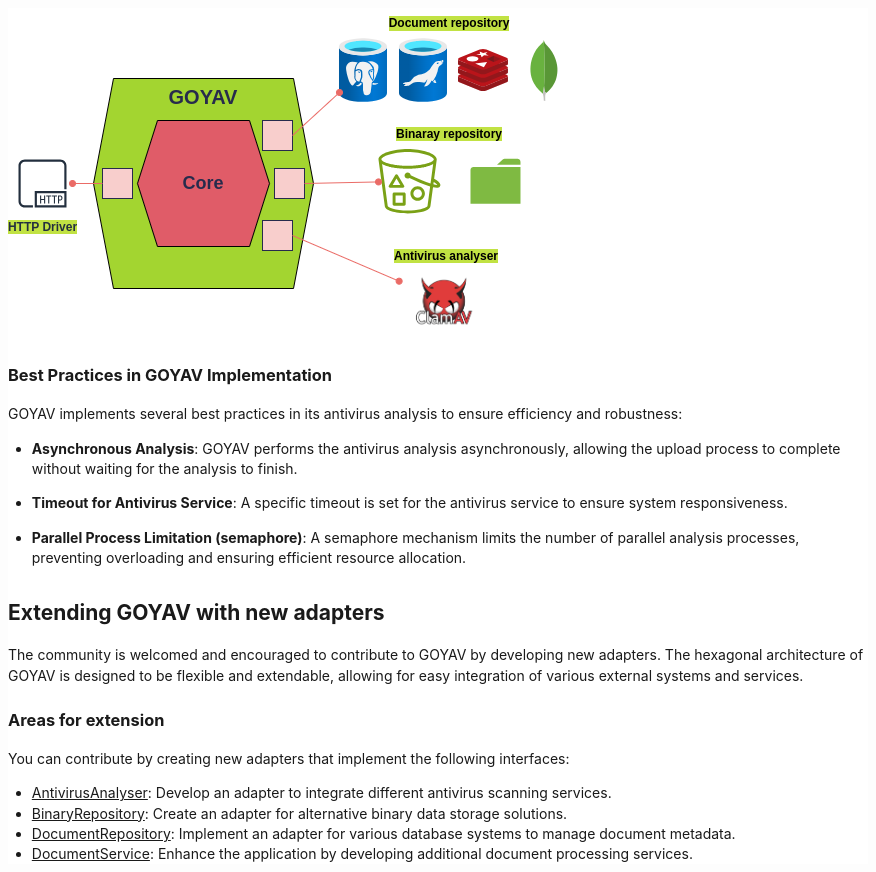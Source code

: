  <img src="assets/goyav-architecture.png">
</div>

### Best Practices in GOYAV Implementation

GOYAV implements several best practices in its antivirus analysis to ensure efficiency and robustness:

- **Asynchronous Analysis**: GOYAV performs the antivirus analysis asynchronously, allowing the upload process to complete without waiting for the analysis to finish.

- **Timeout for Antivirus Service**: A specific timeout is set for the antivirus service to ensure system responsiveness.

- **Parallel Process Limitation (semaphore)**: A semaphore mechanism limits the number of parallel analysis processes, preventing overloading and ensuring efficient resource allocation.


## Extending GOYAV with new adapters

The community is welcomed and encouraged  to contribute to GOYAV by developing new adapters. The hexagonal architecture of GOYAV is designed to be flexible and extendable, allowing for easy integration of various external systems and services.

### Areas for extension

You can contribute by creating new adapters that implement the following interfaces:

- [AntivirusAnalyser](/src/internal/core/port/antivirus_analyser.go): Develop an adapter to integrate different antivirus scanning services.
- [BinaryRepository](/src/internal/core/port/binary_repository.go): Create an adapter for alternative binary data storage solutions.
- [DocumentRepository](/src/internal/core/port/document_repository.go): Implement an adapter for various database systems to manage document metadata.
- [DocumentService](/src/internal/core/port/document_service.go): Enhance the application by developing additional document processing services.

